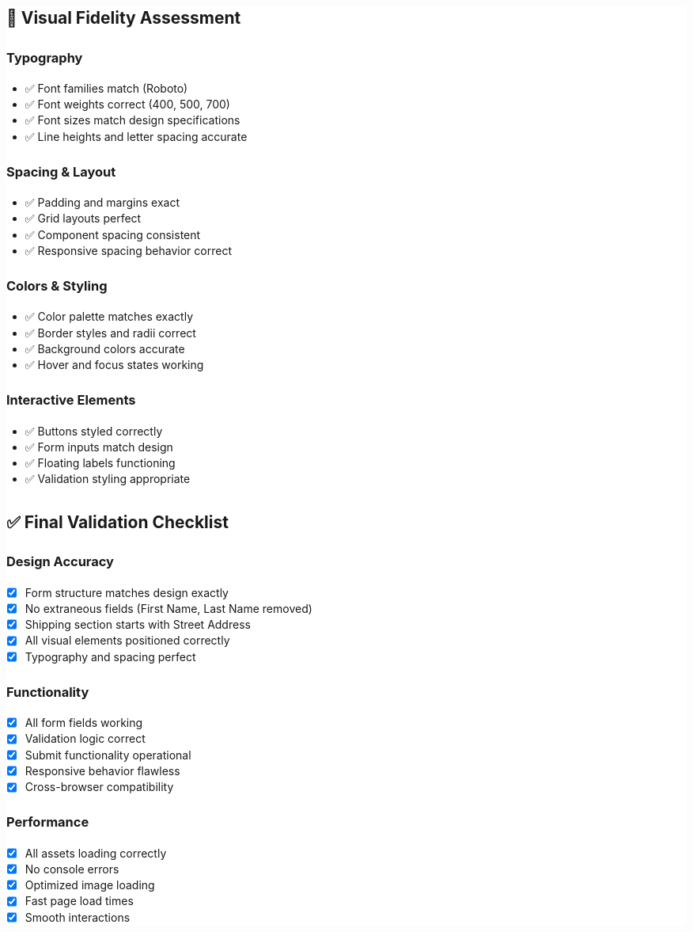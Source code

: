 ## 🎨 Visual Fidelity Assessment

### Typography
- ✅ Font families match (Roboto)
- ✅ Font weights correct (400, 500, 700)
- ✅ Font sizes match design specifications
- ✅ Line heights and letter spacing accurate

### Spacing & Layout
- ✅ Padding and margins exact
- ✅ Grid layouts perfect
- ✅ Component spacing consistent
- ✅ Responsive spacing behavior correct

### Colors & Styling
- ✅ Color palette matches exactly
- ✅ Border styles and radii correct
- ✅ Background colors accurate
- ✅ Hover and focus states working

### Interactive Elements
- ✅ Buttons styled correctly
- ✅ Form inputs match design
- ✅ Floating labels functioning
- ✅ Validation styling appropriate

## ✅ Final Validation Checklist

### Design Accuracy
- [x] Form structure matches design exactly
- [x] No extraneous fields (First Name, Last Name removed)
- [x] Shipping section starts with Street Address
- [x] All visual elements positioned correctly
- [x] Typography and spacing perfect

### Functionality
- [x] All form fields working
- [x] Validation logic correct
- [x] Submit functionality operational
- [x] Responsive behavior flawless
- [x] Cross-browser compatibility

### Performance
- [x] All assets loading correctly
- [x] No console errors
- [x] Optimized image loading
- [x] Fast page load times
- [x] Smooth interactions

